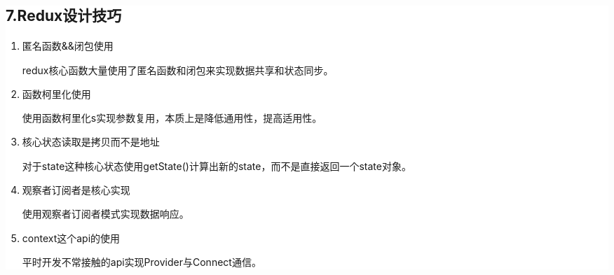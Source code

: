 ## 7.Redux设计技巧

1.  匿名函数&&闭包使用
    
    redux核心函数大量使用了匿名函数和闭包来实现数据共享和状态同步。
    
2.  函数柯里化使用
    
    使用函数柯里化s实现参数复用，本质上是降低通用性，提高适用性。
    
3.  核心状态读取是拷贝而不是地址
    
    对于state这种核心状态使用getState()计算出新的state，而不是直接返回一个state对象。
    
4.  观察者订阅者是核心实现
    
    使用观察者订阅者模式实现数据响应。
    
5.  context这个api的使用
    
    平时开发不常接触的api实现Provider与Connect通信。